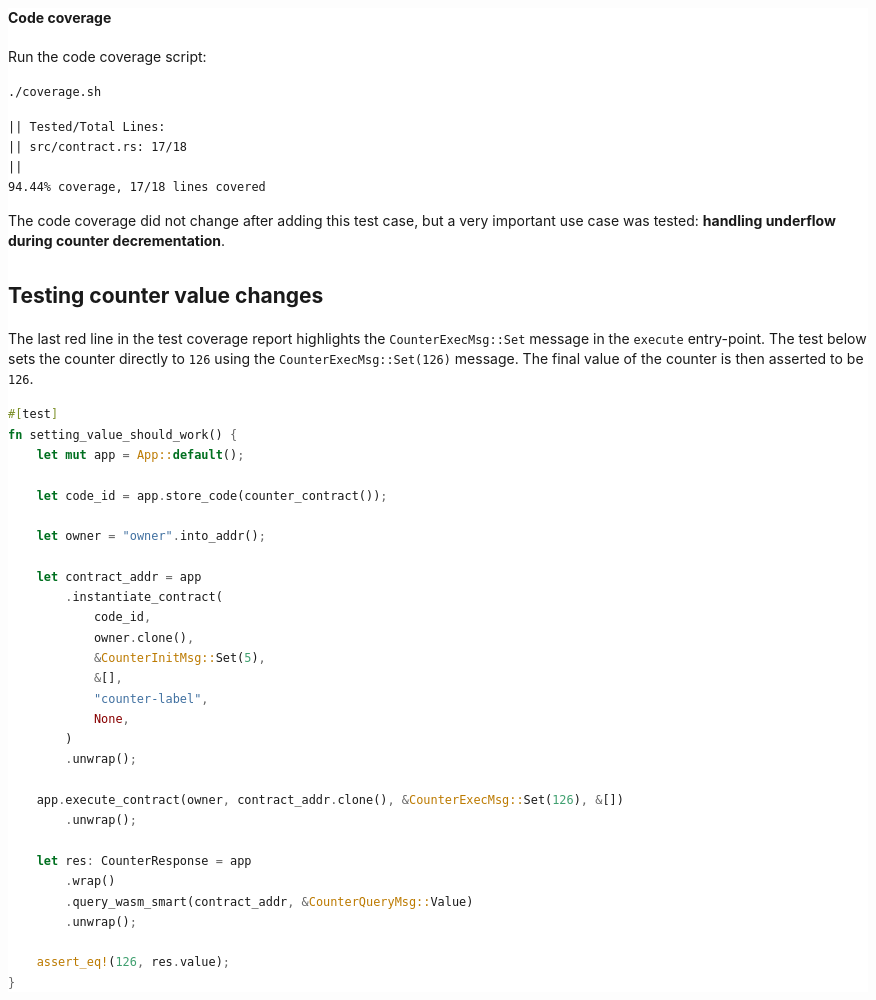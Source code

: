 #### Code coverage

Run the code coverage script:

```shell copy title="terminal"
./coverage.sh
```

```text title="output"
|| Tested/Total Lines:
|| src/contract.rs: 17/18
||
94.44% coverage, 17/18 lines covered
```

The code coverage did not change after adding this test case, but a very important use case was tested:
**handling underflow during counter decrementation**.

## Testing counter value changes

The last red line in the test coverage report highlights the `CounterExecMsg::Set` message in
the `execute` entry-point. The test below sets the counter directly to `126` using the
`CounterExecMsg::Set(126)` message. The final value of the counter is then asserted to be `126`.

```rust title="test_counter.rs" showLineNumbers=201 {13,20-21,28}
#[test]
fn setting_value_should_work() {
    let mut app = App::default();

    let code_id = app.store_code(counter_contract());

    let owner = "owner".into_addr();

    let contract_addr = app
        .instantiate_contract(
            code_id,
            owner.clone(),
            &CounterInitMsg::Set(5),
            &[],
            "counter-label",
            None,
        )
        .unwrap();

    app.execute_contract(owner, contract_addr.clone(), &CounterExecMsg::Set(126), &[])
        .unwrap();

    let res: CounterResponse = app
        .wrap()
        .query_wasm_smart(contract_addr, &CounterQueryMsg::Value)
        .unwrap();

    assert_eq!(126, res.value);
}
```


[cargo-nextest]: https://nexte.st
[cw-multi-test]: https://crates.io/crates/cw-multi-test
[counter]: ../counter/introduction.md